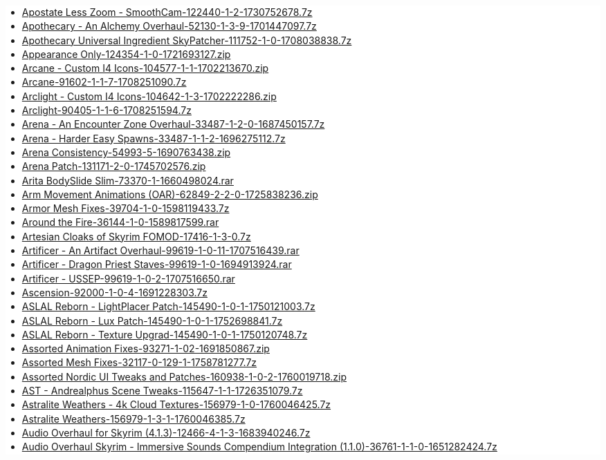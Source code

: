 *  [Apostate Less Zoom - SmoothCam-122440-1-2-1730752678.7z](https://www.nexusmods.com/skyrimspecialedition/mods/122440/?tab=files&file_id=558993)
*  [Apothecary - An Alchemy Overhaul-52130-1-3-9-1701447097.7z](https://www.nexusmods.com/skyrimspecialedition/mods/52130/?tab=files&file_id=447818)
*  [Apothecary Universal Ingredient SkyPatcher-111752-1-0-1708038838.7z](https://www.nexusmods.com/skyrimspecialedition/mods/111752/?tab=files&file_id=471261)
*  [Appearance Only-124354-1-0-1721693127.zip](https://www.nexusmods.com/skyrimspecialedition/mods/124354/?tab=files&file_id=523981)
*  [Arcane - Custom I4 Icons-104577-1-1-1702213670.zip](https://www.nexusmods.com/skyrimspecialedition/mods/104577/?tab=files&file_id=450467)
*  [Arcane-91602-1-1-7-1708251090.7z](https://www.nexusmods.com/skyrimspecialedition/mods/91602/?tab=files&file_id=472100)
*  [Arclight - Custom I4 Icons-104642-1-3-1702222286.zip](https://www.nexusmods.com/skyrimspecialedition/mods/104642/?tab=files&file_id=450497)
*  [Arclight-90405-1-1-6-1708251594.7z](https://www.nexusmods.com/skyrimspecialedition/mods/90405/?tab=files&file_id=472103)
*  [Arena - An Encounter Zone Overhaul-33487-1-2-0-1687450157.7z](https://www.nexusmods.com/skyrimspecialedition/mods/33487/?tab=files&file_id=399865)
*  [Arena - Harder Easy Spawns-33487-1-1-2-1696275112.7z](https://www.nexusmods.com/skyrimspecialedition/mods/33487/?tab=files&file_id=430710)
*  [Arena Consistency-54993-5-1690763438.zip](https://www.nexusmods.com/skyrimspecialedition/mods/54993/?tab=files&file_id=412536)
*  [Arena Patch-131171-2-0-1745702576.zip](https://www.nexusmods.com/skyrimspecialedition/mods/131171/?tab=files&file_id=621356)
*  [Arita BodySlide Slim-73370-1-1660498024.rar](https://www.nexusmods.com/skyrimspecialedition/mods/73370/?tab=files&file_id=307502)
*  [Arm Movement Animations (OAR)-62849-2-2-0-1725838236.zip](https://www.nexusmods.com/skyrimspecialedition/mods/62849/?tab=files&file_id=540254)
*  [Armor Mesh Fixes-39704-1-0-1598119433.7z](https://www.nexusmods.com/skyrimspecialedition/mods/39704/?tab=files&file_id=157117)
*  [Around the Fire-36144-1-0-1589817599.rar](https://www.nexusmods.com/skyrimspecialedition/mods/36144/?tab=files&file_id=140654)
*  [Artesian Cloaks of Skyrim FOMOD-17416-1-3-0.7z](https://www.nexusmods.com/skyrimspecialedition/mods/17416/?tab=files&file_id=58843)
*  [Artificer - An Artifact Overhaul-99619-1-0-11-1707516439.rar](https://www.nexusmods.com/skyrimspecialedition/mods/99619/?tab=files&file_id=469357)
*  [Artificer - Dragon Priest Staves-99619-1-0-1694913924.rar](https://www.nexusmods.com/skyrimspecialedition/mods/99619/?tab=files&file_id=426430)
*  [Artificer - USSEP-99619-1-0-2-1707516650.rar](https://www.nexusmods.com/skyrimspecialedition/mods/99619/?tab=files&file_id=469362)
*  [Ascension-92000-1-0-4-1691228303.7z](https://www.nexusmods.com/skyrimspecialedition/mods/92000/?tab=files&file_id=414305)
*  [ASLAL Reborn - LightPlacer Patch-145490-1-0-1-1750121003.7z](https://www.nexusmods.com/skyrimspecialedition/mods/145490/?tab=files&file_id=638706)
*  [ASLAL Reborn - Lux Patch-145490-1-0-1-1752698841.7z](https://www.nexusmods.com/skyrimspecialedition/mods/145490/?tab=files&file_id=647822)
*  [ASLAL Reborn - Texture Upgrad-145490-1-0-1-1750120748.7z](https://www.nexusmods.com/skyrimspecialedition/mods/145490/?tab=files&file_id=638705)
*  [Assorted Animation Fixes-93271-1-02-1691850867.zip](https://www.nexusmods.com/skyrimspecialedition/mods/93271/?tab=files&file_id=416390)
*  [Assorted Mesh Fixes-32117-0-129-1-1758781277.7z](https://www.nexusmods.com/skyrimspecialedition/mods/32117/?tab=files&file_id=669214)
*  [Assorted Nordic UI Tweaks and Patches-160938-1-0-2-1760019718.zip](https://www.nexusmods.com/skyrimspecialedition/mods/160938/?tab=files&file_id=673961)
*  [AST - Andrealphus Scene Tweaks-115647-1-1-1726351079.7z](https://www.nexusmods.com/skyrimspecialedition/mods/115647/?tab=files&file_id=542245)
*  [Astralite Weathers - 4k Cloud Textures-156979-1-0-1760046425.7z](https://www.nexusmods.com/skyrimspecialedition/mods/156979/?tab=files&file_id=674075)
*  [Astralite Weathers-156979-1-3-1-1760046385.7z](https://www.nexusmods.com/skyrimspecialedition/mods/156979/?tab=files&file_id=674073)
*  [Audio Overhaul for Skyrim (4.1.3)-12466-4-1-3-1683940246.7z](https://www.nexusmods.com/skyrimspecialedition/mods/12466/?tab=files&file_id=387525)
*  [Audio Overhaul Skyrim - Immersive Sounds Compendium Integration (1.1.0)-36761-1-1-0-1651282424.7z](https://www.nexusmods.com/skyrimspecialedition/mods/36761/?tab=files&file_id=280412)